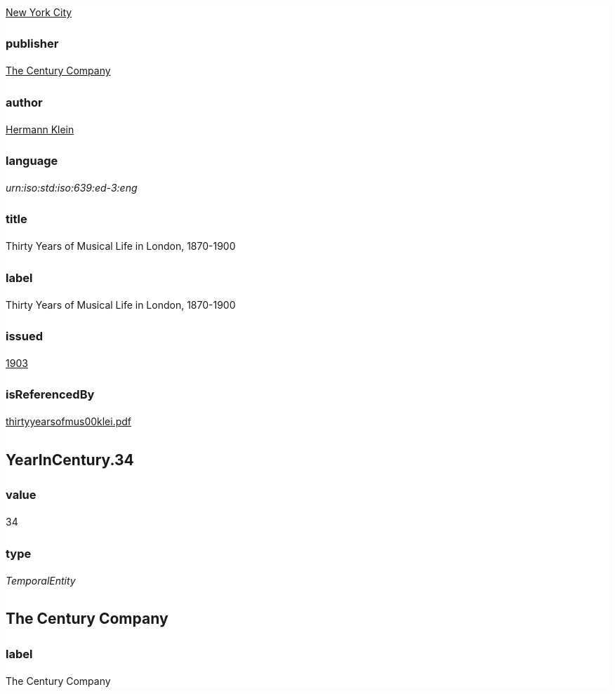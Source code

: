 
[New York City](#New-York-City)

### publisher


[The Century Company](#The-Century-Company)

### author


[Hermann Klein](#Hermann-Klein)

### language


*urn:iso:std:iso:639:ed-3:eng*

### title


Thirty Years of Musical Life in London, 1870-1900

### label


Thirty Years of Musical Life in London, 1870-1900

### issued


[1903](#1903)

### isReferencedBy


[thirtyyearsofmus00klei.pdf](#thirtyyearsofmus00klei.pdf)

## YearInCentury.34

### value


34

### type


*TemporalEntity*

## The Century Company

### label


The Century Company
